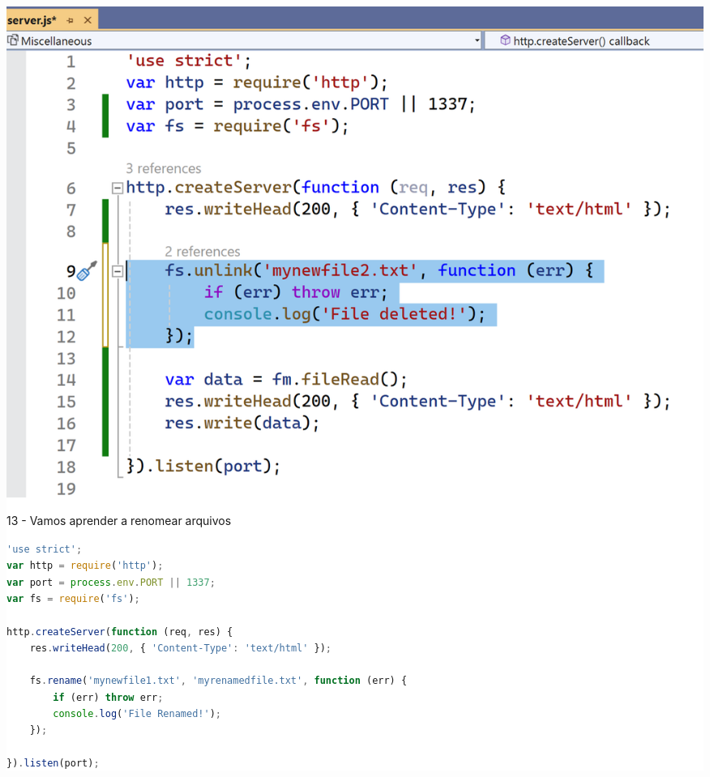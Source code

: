 ![alt text](img/image-10.png)

13 - Vamos aprender a renomear arquivos
```javascript
'use strict';
var http = require('http');
var port = process.env.PORT || 1337;
var fs = require('fs');

http.createServer(function (req, res) {
    res.writeHead(200, { 'Content-Type': 'text/html' });

    fs.rename('mynewfile1.txt', 'myrenamedfile.txt', function (err) {
        if (err) throw err;
        console.log('File Renamed!');
    });
    
}).listen(port);
```